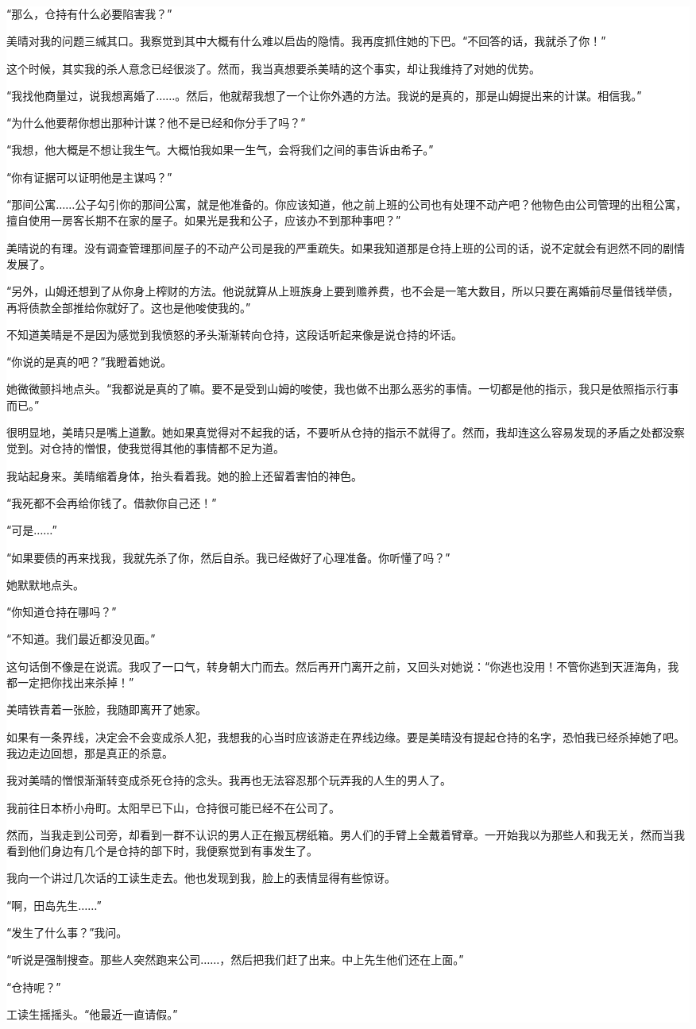 “那么，仓持有什么必要陷害我？”

美晴对我的问题三缄其口。我察觉到其中大概有什么难以启齿的隐情。我再度抓住她的下巴。“不回答的话，我就杀了你！”

这个时候，其实我的杀人意念已经很淡了。然而，我当真想要杀美晴的这个事实，却让我维持了对她的优势。

“我找他商量过，说我想离婚了……。然后，他就帮我想了一个让你外遇的方法。我说的是真的，那是山姆提出来的计谋。相信我。”

“为什么他要帮你想出那种计谋？他不是已经和你分手了吗？”

“我想，他大概是不想让我生气。大概怕我如果一生气，会将我们之间的事告诉由希子。”

“你有证据可以证明他是主谋吗？”

“那间公寓……公子勾引你的那间公寓，就是他准备的。你应该知道，他之前上班的公司也有处理不动产吧？他物色由公司管理的出租公寓，擅自使用一房客长期不在家的屋子。如果光是我和公子，应该办不到那种事吧？”

美晴说的有理。没有调查管理那间屋子的不动产公司是我的严重疏失。如果我知道那是仓持上班的公司的话，说不定就会有迥然不同的剧情发展了。

“另外，山姆还想到了从你身上榨财的方法。他说就算从上班族身上要到赡养费，也不会是一笔大数目，所以只要在离婚前尽量借钱举债，再将债款全部推给你就好了。这也是他唆使我的。”

不知道美晴是不是因为感觉到我愤怒的矛头渐渐转向仓持，这段话听起来像是说仓持的坏话。

“你说的是真的吧？”我瞪着她说。

她微微颤抖地点头。“我都说是真的了嘛。要不是受到山姆的唆使，我也做不出那么恶劣的事情。一切都是他的指示，我只是依照指示行事而已。”

很明显地，美晴只是嘴上道歉。她如果真觉得对不起我的话，不要听从仓持的指示不就得了。然而，我却连这么容易发现的矛盾之处都没察觉到。对仓持的憎恨，使我觉得其他的事情都不足为道。

我站起身来。美晴缩着身体，抬头看着我。她的脸上还留着害怕的神色。

“我死都不会再给你钱了。借款你自己还！”

“可是……”

“如果要债的再来找我，我就先杀了你，然后自杀。我已经做好了心理准备。你听懂了吗？”

她默默地点头。

“你知道仓持在哪吗？”

“不知道。我们最近都没见面。”

这句话倒不像是在说谎。我叹了一口气，转身朝大门而去。然后再开门离开之前，又回头对她说：“你逃也没用！不管你逃到天涯海角，我都一定把你找出来杀掉！”

美晴铁青着一张脸，我随即离开了她家。

如果有一条界线，决定会不会变成杀人犯，我想我的心当时应该游走在界线边缘。要是美晴没有提起仓持的名字，恐怕我已经杀掉她了吧。我边走边回想，那是真正的杀意。

我对美晴的憎恨渐渐转变成杀死仓持的念头。我再也无法容忍那个玩弄我的人生的男人了。

我前往日本桥小舟町。太阳早已下山，仓持很可能已经不在公司了。

然而，当我走到公司旁，却看到一群不认识的男人正在搬瓦楞纸箱。男人们的手臂上全戴着臂章。一开始我以为那些人和我无关，然而当我看到他们身边有几个是仓持的部下时，我便察觉到有事发生了。

我向一个讲过几次话的工读生走去。他也发现到我，脸上的表情显得有些惊讶。

“啊，田岛先生……”

“发生了什么事？”我问。

“听说是强制搜查。那些人突然跑来公司……，然后把我们赶了出来。中上先生他们还在上面。”

“仓持呢？”

工读生摇摇头。“他最近一直请假。”
